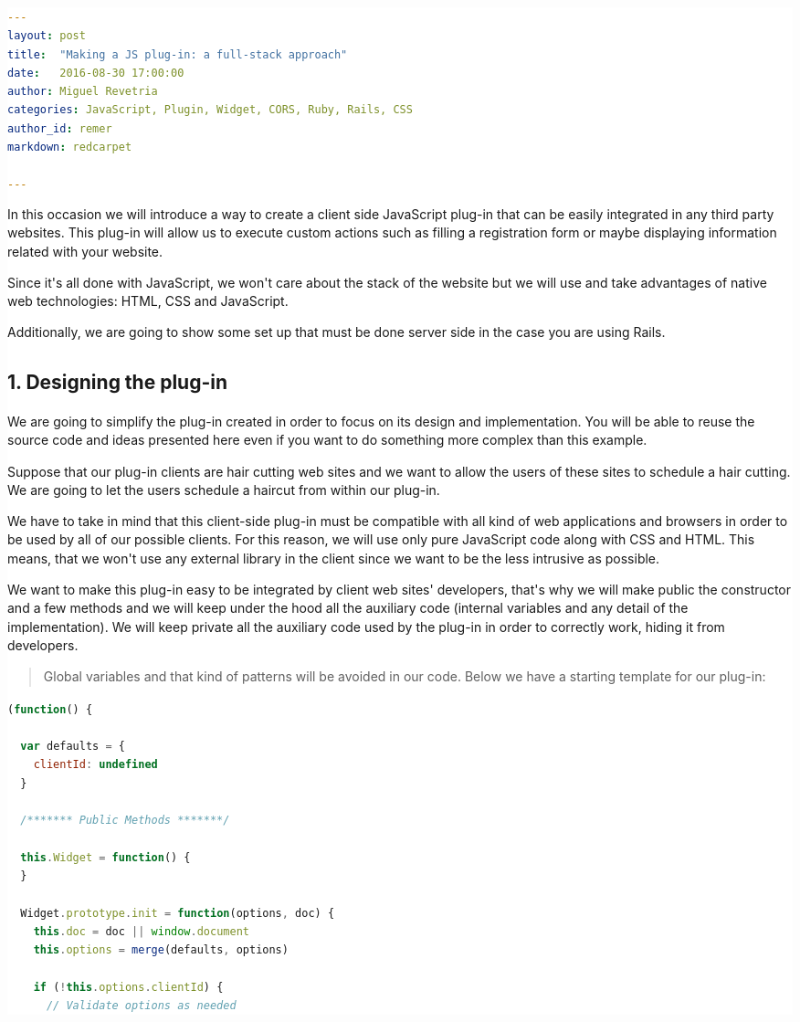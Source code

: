 ```yaml
---
layout: post
title:  "Making a JS plug-in: a full-stack approach"
date:   2016-08-30 17:00:00
author: Miguel Revetria
categories: JavaScript, Plugin, Widget, CORS, Ruby, Rails, CSS
author_id: remer
markdown: redcarpet

---
```


In this occasion we will introduce a way to create a client side JavaScript plug-in that can be easily integrated in any third party websites.
This plug-in will allow us to execute custom actions such as filling a registration form or maybe displaying information related with your website.

Since it's all done with JavaScript, we won't care about the stack of the website but we will use and take advantages of native web technologies: HTML, CSS and JavaScript.

Additionally, we are going to show some set up that must be done server side in the case you are using Rails.

## 1. Designing the plug-in

We are going to simplify the plug-in created in order to focus on its design and implementation.
You will be able to reuse the source code and ideas presented here even if you want to do something more complex than this example.

Suppose that our plug-in clients are hair cutting web sites and we want to allow the users of these sites to schedule a hair cutting.
We are going to let the users schedule a haircut from within our plug-in.

We have to take in mind that this client-side plug-in must be compatible with all kind of web applications and browsers in order to be used by all of our possible clients.
For this reason, we will use only pure JavaScript code along with CSS and HTML. 
This means, that we won't use any external library in the client since we want to be the less intrusive as possible.

We want to make this plug-in easy to be integrated by client web sites' developers, that's why we will make public the constructor and a few methods and we will keep under the hood all the auxiliary code (internal variables and any detail of the implementation).
We will keep private all the auxiliary code used by the plug-in in order to correctly work, hiding it from developers.

> Global variables and that kind of patterns will be avoided in our code.
Below we have a starting template for our plug-in:

``` javascript
(function() {

  var defaults = {
    clientId: undefined
  }

  /******* Public Methods *******/

  this.Widget = function() {
  }

  Widget.prototype.init = function(options, doc) {
    this.doc = doc || window.document
    this.options = merge(defaults, options)
    
    if (!this.options.clientId) {
      // Validate options as needed
```